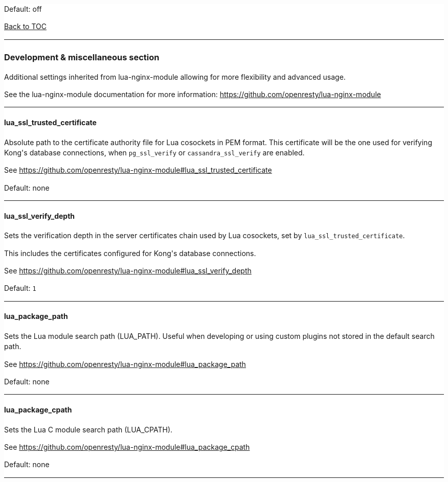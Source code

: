 Default: off

[Back to TOC](#table-of-contents)

---

### Development & miscellaneous section

Additional settings inherited from lua-nginx-module allowing for more
flexibility and advanced usage.

See the lua-nginx-module documentation for more information:
https://github.com/openresty/lua-nginx-module

---

#### lua_ssl_trusted_certificate

Absolute path to the certificate authority file for Lua cosockets in PEM
format. This certificate will be the one used for verifying Kong's database
connections, when `pg_ssl_verify` or `cassandra_ssl_verify` are enabled.

See https://github.com/openresty/lua-nginx-module#lua_ssl_trusted_certificate

Default: none

---

#### lua_ssl_verify_depth

Sets the verification depth in the server certificates chain used by Lua
cosockets, set by `lua_ssl_trusted_certificate`.

This includes the certificates configured for Kong's database connections.

See https://github.com/openresty/lua-nginx-module#lua_ssl_verify_depth

Default: `1`

---

#### lua_package_path

Sets the Lua module search path (LUA_PATH). Useful when developing or using
custom plugins not stored in the default search path.

See https://github.com/openresty/lua-nginx-module#lua_package_path

Default: none

---

#### lua_package_cpath

Sets the Lua C module search path (LUA_CPATH).

See https://github.com/openresty/lua-nginx-module#lua_package_cpath

Default: none

---